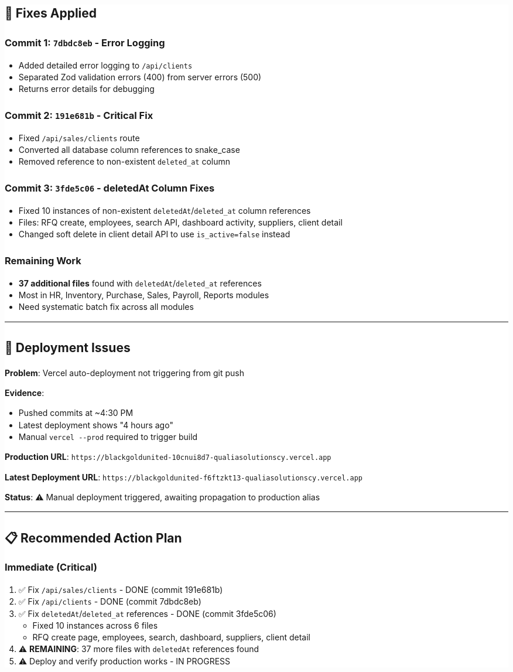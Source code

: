 
## 🔧 Fixes Applied

### Commit 1: `7dbdc8eb` - Error Logging
- Added detailed error logging to `/api/clients`
- Separated Zod validation errors (400) from server errors (500)
- Returns error details for debugging

### Commit 2: `191e681b` - Critical Fix
- Fixed `/api/sales/clients` route
- Converted all database column references to snake_case
- Removed reference to non-existent `deleted_at` column

### Commit 3: `3fde5c06` - deletedAt Column Fixes
- Fixed 10 instances of non-existent `deletedAt`/`deleted_at` column references
- Files: RFQ create, employees, search API, dashboard activity, suppliers, client detail
- Changed soft delete in client detail API to use `is_active=false` instead

### Remaining Work
- **37 additional files** found with `deletedAt`/`deleted_at` references
- Most in HR, Inventory, Purchase, Sales, Payroll, Reports modules
- Need systematic batch fix across all modules

---

## 🚨 Deployment Issues

**Problem**: Vercel auto-deployment not triggering from git push

**Evidence**:
- Pushed commits at ~4:30 PM
- Latest deployment shows "4 hours ago"
- Manual `vercel --prod` required to trigger build

**Production URL**: `https://blackgoldunited-10cnui8d7-qualiasolutionscy.vercel.app`

**Latest Deployment URL**: `https://blackgoldunited-f6ftzkt13-qualiasolutionscy.vercel.app`

**Status**: ⚠️ Manual deployment triggered, awaiting propagation to production alias

---

## 📋 Recommended Action Plan

### Immediate (Critical)
1. ✅ Fix `/api/sales/clients` - DONE (commit 191e681b)
2. ✅ Fix `/api/clients` - DONE (commit 7dbdc8eb)
3. ✅ Fix `deletedAt`/`deleted_at` references - DONE (commit 3fde5c06)
   - Fixed 10 instances across 6 files
   - RFQ create page, employees, search, dashboard, suppliers, client detail
4. ⚠️ **REMAINING**: 37 more files with `deletedAt` references found
5. ⚠️ Deploy and verify production works - IN PROGRESS
